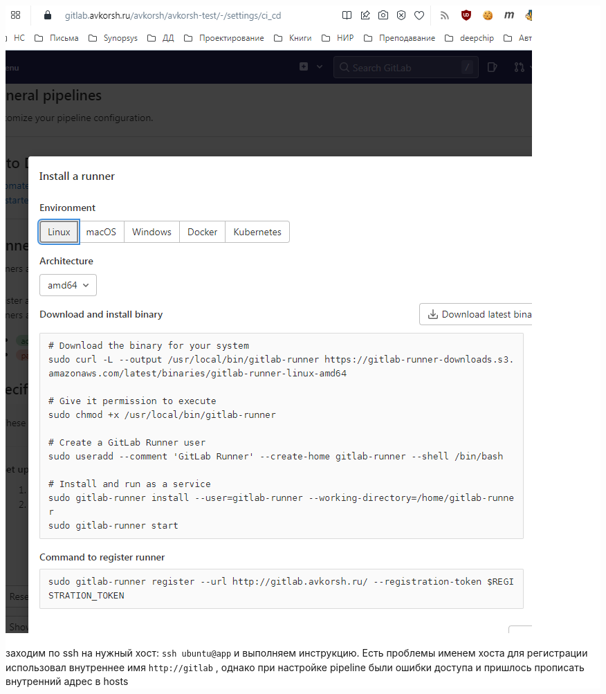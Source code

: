 ![](screens/dipl-p3.png)  
   
   заходим по ssh на нужный хост: `ssh ubuntu@app` и выполняем инструкцию. Есть проблемы именем хоста для регистрации использовал внутреннее имя `http://gitlab` , однако при настройке pipeline были ошибки доступа и пришлось прописать внутренний адрес в hosts
 